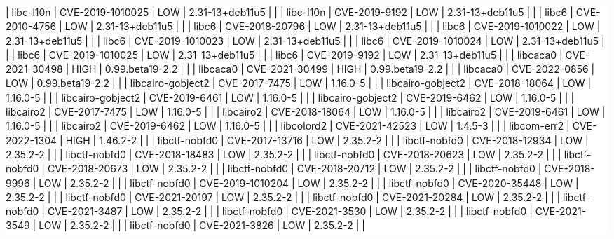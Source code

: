 | libc-l10n         |    CVE-2019-1010025   |   LOW  |  2.31-13+deb11u5 |  |
| libc-l10n         |    CVE-2019-9192   |   LOW  |  2.31-13+deb11u5 |  |
| libc6         |    CVE-2010-4756   |   LOW  |  2.31-13+deb11u5 |  |
| libc6         |    CVE-2018-20796   |   LOW  |  2.31-13+deb11u5 |  |
| libc6         |    CVE-2019-1010022   |   LOW  |  2.31-13+deb11u5 |  |
| libc6         |    CVE-2019-1010023   |   LOW  |  2.31-13+deb11u5 |  |
| libc6         |    CVE-2019-1010024   |   LOW  |  2.31-13+deb11u5 |  |
| libc6         |    CVE-2019-1010025   |   LOW  |  2.31-13+deb11u5 |  |
| libc6         |    CVE-2019-9192   |   LOW  |  2.31-13+deb11u5 |  |
| libcaca0         |    CVE-2021-30498   |   HIGH  |  0.99.beta19-2.2 |  |
| libcaca0         |    CVE-2021-30499   |   HIGH  |  0.99.beta19-2.2 |  |
| libcaca0         |    CVE-2022-0856   |   LOW  |  0.99.beta19-2.2 |  |
| libcairo-gobject2         |    CVE-2017-7475   |   LOW  |  1.16.0-5 |  |
| libcairo-gobject2         |    CVE-2018-18064   |   LOW  |  1.16.0-5 |  |
| libcairo-gobject2         |    CVE-2019-6461   |   LOW  |  1.16.0-5 |  |
| libcairo-gobject2         |    CVE-2019-6462   |   LOW  |  1.16.0-5 |  |
| libcairo2         |    CVE-2017-7475   |   LOW  |  1.16.0-5 |  |
| libcairo2         |    CVE-2018-18064   |   LOW  |  1.16.0-5 |  |
| libcairo2         |    CVE-2019-6461   |   LOW  |  1.16.0-5 |  |
| libcairo2         |    CVE-2019-6462   |   LOW  |  1.16.0-5 |  |
| libcolord2         |    CVE-2021-42523   |   LOW  |  1.4.5-3 |  |
| libcom-err2         |    CVE-2022-1304   |   HIGH  |  1.46.2-2 |  |
| libctf-nobfd0         |    CVE-2017-13716   |   LOW  |  2.35.2-2 |  |
| libctf-nobfd0         |    CVE-2018-12934   |   LOW  |  2.35.2-2 |  |
| libctf-nobfd0         |    CVE-2018-18483   |   LOW  |  2.35.2-2 |  |
| libctf-nobfd0         |    CVE-2018-20623   |   LOW  |  2.35.2-2 |  |
| libctf-nobfd0         |    CVE-2018-20673   |   LOW  |  2.35.2-2 |  |
| libctf-nobfd0         |    CVE-2018-20712   |   LOW  |  2.35.2-2 |  |
| libctf-nobfd0         |    CVE-2018-9996   |   LOW  |  2.35.2-2 |  |
| libctf-nobfd0         |    CVE-2019-1010204   |   LOW  |  2.35.2-2 |  |
| libctf-nobfd0         |    CVE-2020-35448   |   LOW  |  2.35.2-2 |  |
| libctf-nobfd0         |    CVE-2021-20197   |   LOW  |  2.35.2-2 |  |
| libctf-nobfd0         |    CVE-2021-20284   |   LOW  |  2.35.2-2 |  |
| libctf-nobfd0         |    CVE-2021-3487   |   LOW  |  2.35.2-2 |  |
| libctf-nobfd0         |    CVE-2021-3530   |   LOW  |  2.35.2-2 |  |
| libctf-nobfd0         |    CVE-2021-3549   |   LOW  |  2.35.2-2 |  |
| libctf-nobfd0         |    CVE-2021-3826   |   LOW  |  2.35.2-2 |  |